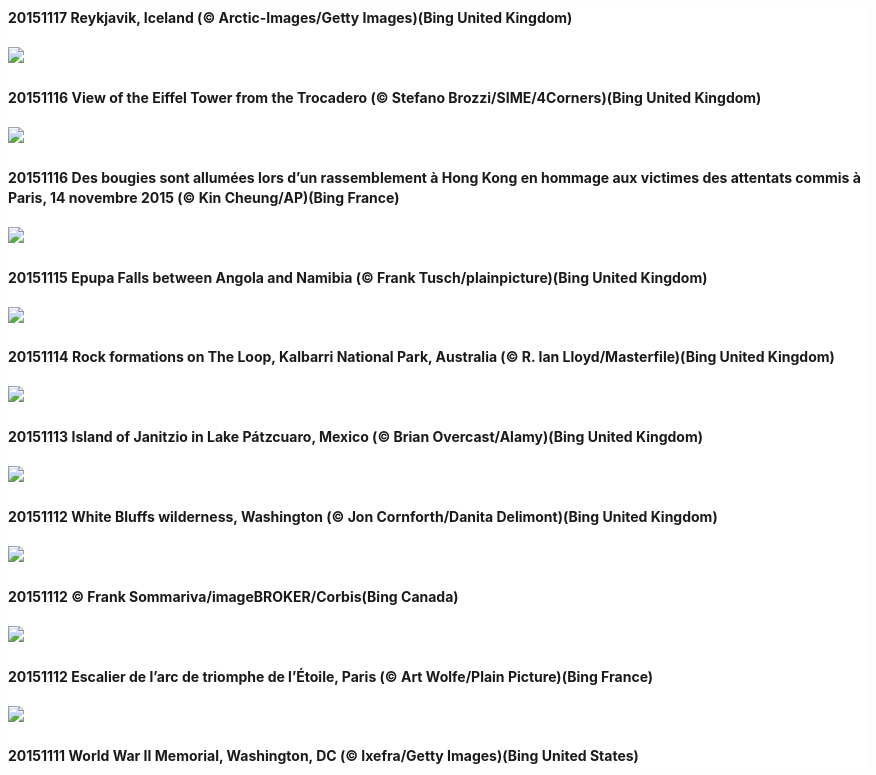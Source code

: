 #### 20151117 Reykjavik, Iceland (© Arctic-Images/Getty Images)(Bing United Kingdom)

![](20151117_OverReykjavik_1366x768.jpg)

#### 20151116 View of the Eiffel Tower from the Trocadero (© Stefano Brozzi/SIME/4Corners)(Bing United Kingdom)

![](20151116_SunriseEiffel_1366x768.jpg)

#### 20151116 Des bougies sont allumées lors d’un rassemblement à Hong Kong en hommage aux victimes des attentats commis à Paris, 14 novembre 2015 (© Kin Cheung/AP)(Bing France)

![](20151116_CandlesParisAttacks_1366x768.jpg)

#### 20151115 Epupa Falls between Angola and Namibia (© Frank Tusch/plainpicture)(Bing United Kingdom)

![](20151115_EpupaFalls_1366x768.jpg)

#### 20151114 Rock formations on The Loop, Kalbarri National Park, Australia (© R. Ian Lloyd/Masterfile)(Bing United Kingdom)

![](20151114_LoopRock_1366x768.jpg)

#### 20151113 Island of Janitzio in Lake Pátzcuaro, Mexico (© Brian Overcast/Alamy)(Bing United Kingdom)

![](20151113_Janitzio_1366x768.jpg)

#### 20151112 White Bluffs wilderness, Washington (© Jon Cornforth/Danita Delimont)(Bing United Kingdom)

![](20151112_WhiteBluffsWilderness_1366x768.jpg)

#### 20151112 © Frank Sommariva/imageBROKER/Corbis(Bing Canada)

![](20151112_FieldPoppies_1366x768.jpg)

#### 20151112 Escalier de l’arc de triomphe de l’Étoile, Paris (© Art Wolfe/Plain Picture)(Bing France)

![](20151112_ArcDeTriompheStaircase_1366x768.jpg)

#### 20151111 World War II Memorial, Washington, DC (© Ixefra/Getty Images)(Bing United States)
